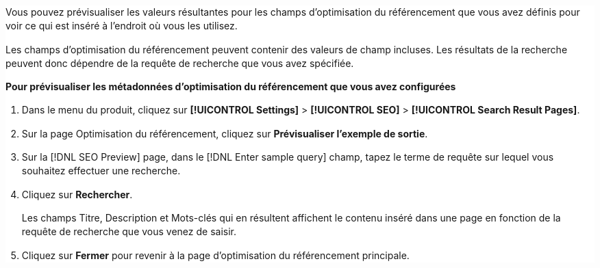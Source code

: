 Vous pouvez prévisualiser les valeurs résultantes pour les champs d’optimisation du référencement que vous avez définis pour voir ce qui est inséré à l’endroit où vous les utilisez.

Les champs d’optimisation du référencement peuvent contenir des valeurs de champ incluses. Les résultats de la recherche peuvent donc dépendre de la requête de recherche que vous avez spécifiée.

**Pour prévisualiser les métadonnées d’optimisation du référencement que vous avez configurées**

1. Dans le menu du produit, cliquez sur **[!UICONTROL Settings]** > **[!UICONTROL SEO]** > **[!UICONTROL Search Result Pages]**.
1. Sur la page Optimisation du référencement, cliquez sur **Prévisualiser l’exemple de sortie**.
1. Sur la [!DNL SEO Preview] page, dans le [!DNL Enter sample query] champ, tapez le terme de requête sur lequel vous souhaitez effectuer une recherche.
1. Cliquez sur **Rechercher**.

   Les champs Titre, Description et Mots-clés qui en résultent affichent le contenu inséré dans une page en fonction de la requête de recherche que vous venez de saisir.
1. Cliquez sur **Fermer** pour revenir à la page d’optimisation du référencement principale.
